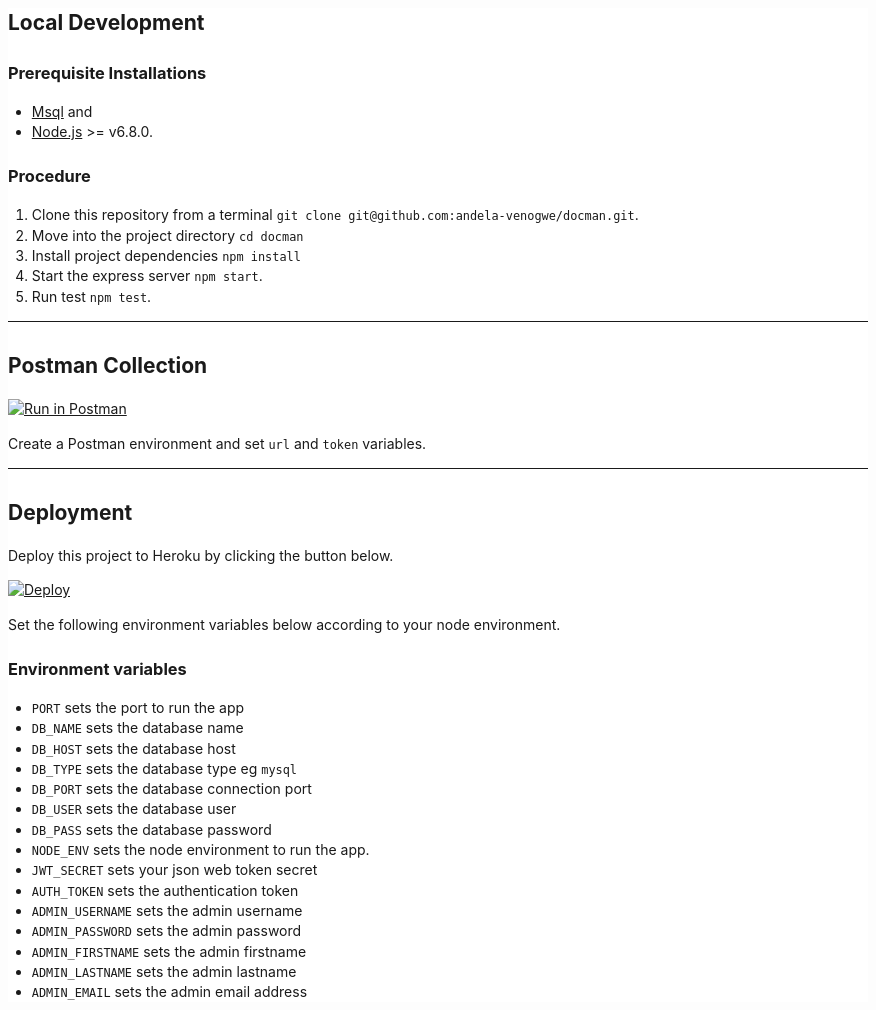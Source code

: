 ## Local Development

### Prerequisite Installations

- [Msql](https://www.mysql.com/) and
- [Node.js](http://nodejs.org/) >= v6.8.0.

### Procedure

1. Clone this repository from a terminal `git clone git@github.com:andela-venogwe/docman.git`.
1. Move into the project directory `cd docman`
1. Install project dependencies `npm install`
1. Start the express server `npm start`.
1. Run test `npm test`.

---

## Postman Collection

[![Run in Postman](https://run.pstmn.io/button.svg)](https://www.getpostman.com/collections/93ff8d3afef2a485f06d)

Create a Postman environment and set `url` and `token` variables.

---

## Deployment

Deploy this project to Heroku by clicking the button below.

[![Deploy](https://www.herokucdn.com/deploy/button.svg)](https://heroku.com/deploy?template=https://github.com/andela-venogwe/docman/tree/staging)

Set the following environment variables below according to your node environment.

### Environment variables

- `PORT` sets the port to run the app
- `DB_NAME` sets the database name
- `DB_HOST` sets the database host
- `DB_TYPE` sets the database type eg `mysql`
- `DB_PORT` sets the  database connection port
- `DB_USER` sets the database user
- `DB_PASS` sets the  database password
- `NODE_ENV` sets the node environment to run the app.
- `JWT_SECRET` sets your json web token secret
- `AUTH_TOKEN` sets the authentication token
- `ADMIN_USERNAME` sets the admin username
- `ADMIN_PASSWORD` sets the admin password
- `ADMIN_FIRSTNAME` sets the admin firstname
- `ADMIN_LASTNAME` sets the admin lastname
- `ADMIN_EMAIL` sets the admin email address
